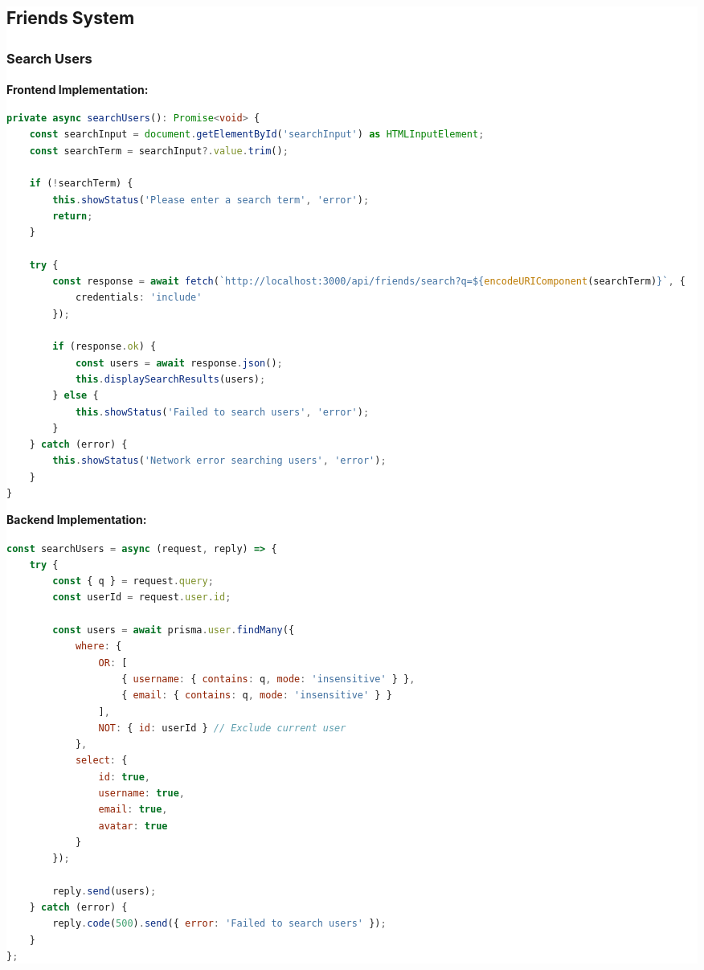 
## Friends System

### Search Users
**Frontend Implementation:**
```typescript
private async searchUsers(): Promise<void> {
    const searchInput = document.getElementById('searchInput') as HTMLInputElement;
    const searchTerm = searchInput?.value.trim();

    if (!searchTerm) {
        this.showStatus('Please enter a search term', 'error');
        return;
    }

    try {
        const response = await fetch(`http://localhost:3000/api/friends/search?q=${encodeURIComponent(searchTerm)}`, {
            credentials: 'include'
        });

        if (response.ok) {
            const users = await response.json();
            this.displaySearchResults(users);
        } else {
            this.showStatus('Failed to search users', 'error');
        }
    } catch (error) {
        this.showStatus('Network error searching users', 'error');
    }
}
```

**Backend Implementation:**
```javascript
const searchUsers = async (request, reply) => {
    try {
        const { q } = request.query;
        const userId = request.user.id;

        const users = await prisma.user.findMany({
            where: {
                OR: [
                    { username: { contains: q, mode: 'insensitive' } },
                    { email: { contains: q, mode: 'insensitive' } }
                ],
                NOT: { id: userId } // Exclude current user
            },
            select: {
                id: true,
                username: true,
                email: true,
                avatar: true
            }
        });

        reply.send(users);
    } catch (error) {
        reply.code(500).send({ error: 'Failed to search users' });
    }
};
```
